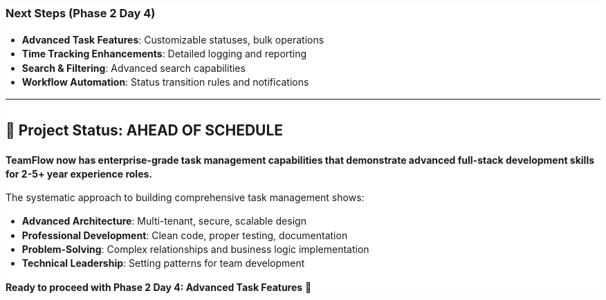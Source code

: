### Next Steps (Phase 2 Day 4)
- **Advanced Task Features**: Customizable statuses, bulk operations
- **Time Tracking Enhancements**: Detailed logging and reporting
- **Search & Filtering**: Advanced search capabilities
- **Workflow Automation**: Status transition rules and notifications

---

## 🚀 **Project Status: AHEAD OF SCHEDULE** 

**TeamFlow now has enterprise-grade task management capabilities that demonstrate advanced full-stack development skills for 2-5+ year experience roles.**

The systematic approach to building comprehensive task management shows:
- **Advanced Architecture**: Multi-tenant, secure, scalable design
- **Professional Development**: Clean code, proper testing, documentation
- **Problem-Solving**: Complex relationships and business logic implementation
- **Technical Leadership**: Setting patterns for team development

**Ready to proceed with Phase 2 Day 4: Advanced Task Features** 🚀